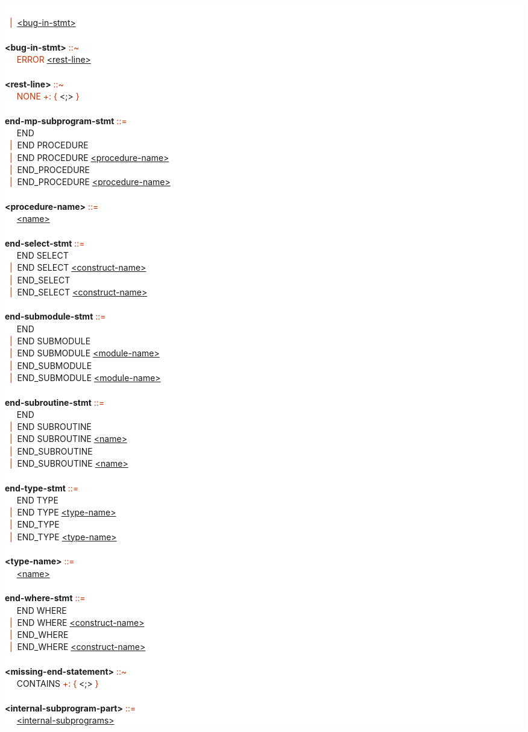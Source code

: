 <BR>&nbsp;&nbsp;<FONT color="#cc3300">|</FONT>&nbsp;&nbsp;<A href="#<bug-in-stmt>">&lt;bug-in-stmt&gt;</A>&nbsp;
<BR><BR><STRONG><A name="<bug-in-stmt>">&lt;bug-in-stmt&gt;</A></STRONG><FONT color="#cc3300"> ::~ </FONT><BR>&nbsp;&nbsp;&nbsp;&nbsp;&nbsp;<FONT color="#cc3300">ERROR</FONT>&nbsp;<A href="#<rest-line>">&lt;rest-line&gt;</A>&nbsp;
<BR><BR><STRONG><A name="<rest-line>">&lt;rest-line&gt;</A></STRONG><FONT color="#cc3300"> ::~ </FONT><BR>&nbsp;&nbsp;&nbsp;&nbsp;&nbsp;<FONT color="#cc3300">NONE</FONT>&nbsp;<FONT color="#cc3300">+:</FONT>&nbsp;<FONT color="#cc3300">{</FONT>&nbsp;&lt;;&gt;&nbsp;<FONT color="#cc3300">}</FONT>&nbsp;
<BR><BR><STRONG><A name="end-mp-subprogram-stmt">end-mp-subprogram-stmt</A></STRONG><FONT color="#cc3300"> ::= </FONT><BR>&nbsp;&nbsp;&nbsp;&nbsp;&nbsp;END&nbsp;
<BR>&nbsp;&nbsp;<FONT color="#cc3300">|</FONT>&nbsp;&nbsp;END&nbsp;PROCEDURE&nbsp;
<BR>&nbsp;&nbsp;<FONT color="#cc3300">|</FONT>&nbsp;&nbsp;END&nbsp;PROCEDURE&nbsp;<A href="#<procedure-name>">&lt;procedure-name&gt;</A>&nbsp;
<BR>&nbsp;&nbsp;<FONT color="#cc3300">|</FONT>&nbsp;&nbsp;END_PROCEDURE&nbsp;
<BR>&nbsp;&nbsp;<FONT color="#cc3300">|</FONT>&nbsp;&nbsp;END_PROCEDURE&nbsp;<A href="#<procedure-name>">&lt;procedure-name&gt;</A>&nbsp;
<BR><BR><STRONG><A name="<procedure-name>">&lt;procedure-name&gt;</A></STRONG><FONT color="#cc3300"> ::= </FONT><BR>&nbsp;&nbsp;&nbsp;&nbsp;&nbsp;<A href="#<name>">&lt;name&gt;</A>&nbsp;
<BR><BR><STRONG><A name="end-select-stmt">end-select-stmt</A></STRONG><FONT color="#cc3300"> ::= </FONT><BR>&nbsp;&nbsp;&nbsp;&nbsp;&nbsp;END&nbsp;SELECT&nbsp;
<BR>&nbsp;&nbsp;<FONT color="#cc3300">|</FONT>&nbsp;&nbsp;END&nbsp;SELECT&nbsp;<A href="#<construct-name>">&lt;construct-name&gt;</A>&nbsp;
<BR>&nbsp;&nbsp;<FONT color="#cc3300">|</FONT>&nbsp;&nbsp;END_SELECT&nbsp;
<BR>&nbsp;&nbsp;<FONT color="#cc3300">|</FONT>&nbsp;&nbsp;END_SELECT&nbsp;<A href="#<construct-name>">&lt;construct-name&gt;</A>&nbsp;
<BR><BR><STRONG><A name="end-submodule-stmt">end-submodule-stmt</A></STRONG><FONT color="#cc3300"> ::= </FONT><BR>&nbsp;&nbsp;&nbsp;&nbsp;&nbsp;END&nbsp;
<BR>&nbsp;&nbsp;<FONT color="#cc3300">|</FONT>&nbsp;&nbsp;END&nbsp;SUBMODULE&nbsp;
<BR>&nbsp;&nbsp;<FONT color="#cc3300">|</FONT>&nbsp;&nbsp;END&nbsp;SUBMODULE&nbsp;<A href="#<module-name>">&lt;module-name&gt;</A>&nbsp;
<BR>&nbsp;&nbsp;<FONT color="#cc3300">|</FONT>&nbsp;&nbsp;END_SUBMODULE&nbsp;
<BR>&nbsp;&nbsp;<FONT color="#cc3300">|</FONT>&nbsp;&nbsp;END_SUBMODULE&nbsp;<A href="#<module-name>">&lt;module-name&gt;</A>&nbsp;
<BR><BR><STRONG><A name="end-subroutine-stmt">end-subroutine-stmt</A></STRONG><FONT color="#cc3300"> ::= </FONT><BR>&nbsp;&nbsp;&nbsp;&nbsp;&nbsp;END&nbsp;
<BR>&nbsp;&nbsp;<FONT color="#cc3300">|</FONT>&nbsp;&nbsp;END&nbsp;SUBROUTINE&nbsp;
<BR>&nbsp;&nbsp;<FONT color="#cc3300">|</FONT>&nbsp;&nbsp;END&nbsp;SUBROUTINE&nbsp;<A href="#<name>">&lt;name&gt;</A>&nbsp;
<BR>&nbsp;&nbsp;<FONT color="#cc3300">|</FONT>&nbsp;&nbsp;END_SUBROUTINE&nbsp;
<BR>&nbsp;&nbsp;<FONT color="#cc3300">|</FONT>&nbsp;&nbsp;END_SUBROUTINE&nbsp;<A href="#<name>">&lt;name&gt;</A>&nbsp;
<BR><BR><STRONG><A name="end-type-stmt">end-type-stmt</A></STRONG><FONT color="#cc3300"> ::= </FONT><BR>&nbsp;&nbsp;&nbsp;&nbsp;&nbsp;END&nbsp;TYPE&nbsp;
<BR>&nbsp;&nbsp;<FONT color="#cc3300">|</FONT>&nbsp;&nbsp;END&nbsp;TYPE&nbsp;<A href="#<type-name>">&lt;type-name&gt;</A>&nbsp;
<BR>&nbsp;&nbsp;<FONT color="#cc3300">|</FONT>&nbsp;&nbsp;END_TYPE&nbsp;
<BR>&nbsp;&nbsp;<FONT color="#cc3300">|</FONT>&nbsp;&nbsp;END_TYPE&nbsp;<A href="#<type-name>">&lt;type-name&gt;</A>&nbsp;
<BR><BR><STRONG><A name="<type-name>">&lt;type-name&gt;</A></STRONG><FONT color="#cc3300"> ::= </FONT><BR>&nbsp;&nbsp;&nbsp;&nbsp;&nbsp;<A href="#<name>">&lt;name&gt;</A>&nbsp;
<BR><BR><STRONG><A name="end-where-stmt">end-where-stmt</A></STRONG><FONT color="#cc3300"> ::= </FONT><BR>&nbsp;&nbsp;&nbsp;&nbsp;&nbsp;END&nbsp;WHERE&nbsp;
<BR>&nbsp;&nbsp;<FONT color="#cc3300">|</FONT>&nbsp;&nbsp;END&nbsp;WHERE&nbsp;<A href="#<construct-name>">&lt;construct-name&gt;</A>&nbsp;
<BR>&nbsp;&nbsp;<FONT color="#cc3300">|</FONT>&nbsp;&nbsp;END_WHERE&nbsp;
<BR>&nbsp;&nbsp;<FONT color="#cc3300">|</FONT>&nbsp;&nbsp;END_WHERE&nbsp;<A href="#<construct-name>">&lt;construct-name&gt;</A>&nbsp;
<BR><BR><STRONG><A name="<missing-end-statement>">&lt;missing-end-statement&gt;</A></STRONG><FONT color="#cc3300"> ::~ </FONT><BR>&nbsp;&nbsp;&nbsp;&nbsp;&nbsp;CONTAINS&nbsp;<FONT color="#cc3300">+:</FONT>&nbsp;<FONT color="#cc3300">{</FONT>&nbsp;&lt;;&gt;&nbsp;<FONT color="#cc3300">}</FONT>&nbsp;
<BR><BR><STRONG><A name="<internal-subprogram-part>">&lt;internal-subprogram-part&gt;</A></STRONG><FONT color="#cc3300"> ::= </FONT><BR>&nbsp;&nbsp;&nbsp;&nbsp;&nbsp;<A href="#<internal-subprograms>">&lt;internal-subprograms&gt;</A>&nbsp;